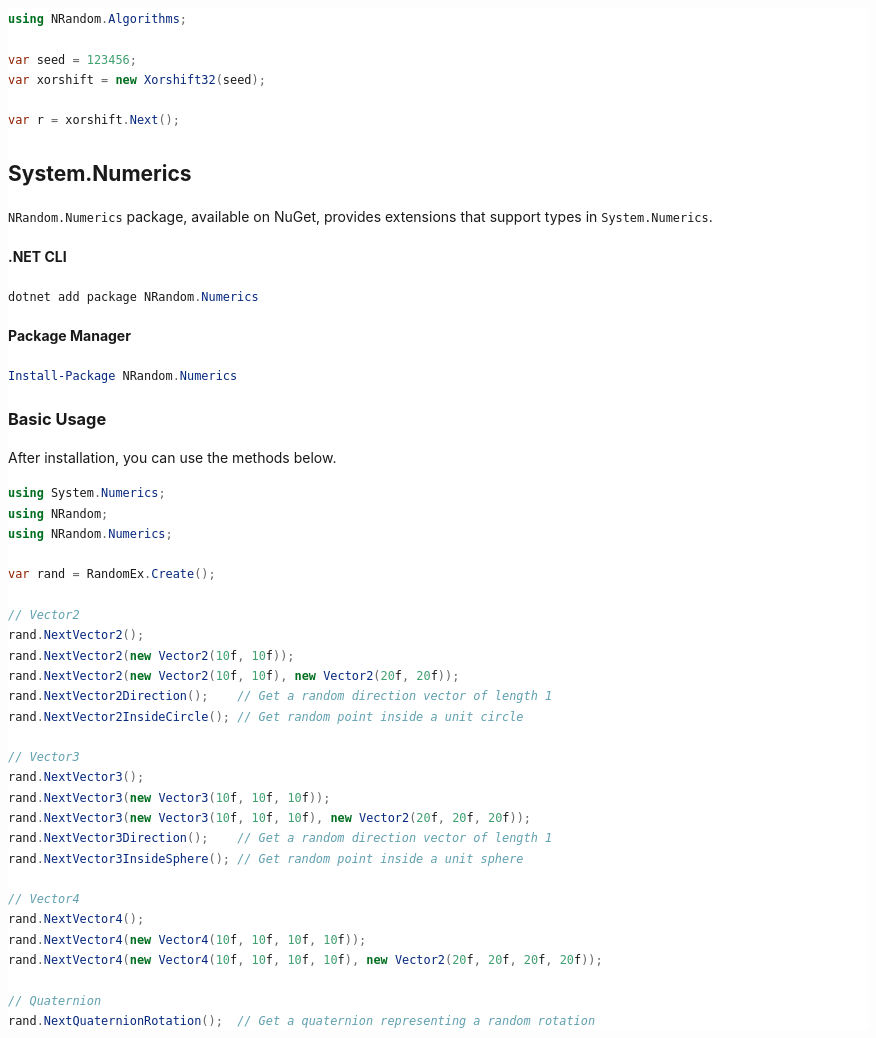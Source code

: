 ```cs
using NRandom.Algorithms;

var seed = 123456;
var xorshift = new Xorshift32(seed);

var r = xorshift.Next();
```

## System.Numerics

`NRandom.Numerics` package, available on NuGet, provides extensions that support types in `System.Numerics`.

#### .NET CLI

```ps1
dotnet add package NRandom.Numerics
```

#### Package Manager

```ps1
Install-Package NRandom.Numerics
```

### Basic Usage

After installation, you can use the methods below.

```cs
using System.Numerics;
using NRandom;
using NRandom.Numerics;

var rand = RandomEx.Create();

// Vector2
rand.NextVector2();
rand.NextVector2(new Vector2(10f, 10f));
rand.NextVector2(new Vector2(10f, 10f), new Vector2(20f, 20f));
rand.NextVector2Direction();    // Get a random direction vector of length 1
rand.NextVector2InsideCircle(); // Get random point inside a unit circle

// Vector3
rand.NextVector3();
rand.NextVector3(new Vector3(10f, 10f, 10f));
rand.NextVector3(new Vector3(10f, 10f, 10f), new Vector2(20f, 20f, 20f));
rand.NextVector3Direction();    // Get a random direction vector of length 1
rand.NextVector3InsideSphere(); // Get random point inside a unit sphere

// Vector4
rand.NextVector4();
rand.NextVector4(new Vector4(10f, 10f, 10f, 10f));
rand.NextVector4(new Vector4(10f, 10f, 10f, 10f), new Vector2(20f, 20f, 20f, 20f));

// Quaternion
rand.NextQuaternionRotation();  // Get a quaternion representing a random rotation
```

